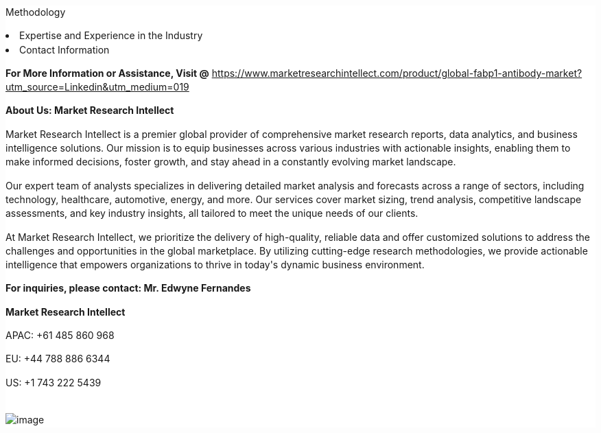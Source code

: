 Methodology</li><li>Expertise and Experience in the Industry</li><li>Contact Information</li></ul></div><div class="article-main__content" data-test-id="publishing-text-block"><p><span class="font-[700]"><strong>For More Information or Assistance, Visit @</strong>&nbsp;<a href="https://www.marketresearchintellect.com/product/global-fabp1-antibody-market?utm_source=Linkedin&utm_medium=019">https://www.marketresearchintellect.com/product/global-fabp1-antibody-market?utm_source=Linkedin&utm_medium=019</a></span></p><p><strong>About Us: Market Research Intellect</strong></p><p>Market Research Intellect is a premier global provider of comprehensive market research reports, data analytics, and business intelligence solutions. Our mission is to equip businesses across various industries with actionable insights, enabling them to make informed decisions, foster growth, and stay ahead in a constantly evolving market landscape.</p><p>Our expert team of analysts specializes in delivering detailed market analysis and forecasts across a range of sectors, including technology, healthcare, automotive, energy, and more. Our services cover market sizing, trend analysis, competitive landscape assessments, and key industry insights, all tailored to meet the unique needs of our clients.</p><p>At Market Research Intellect, we prioritize the delivery of high-quality, reliable data and offer customized solutions to address the challenges and opportunities in the global marketplace. By utilizing cutting-edge research methodologies, we provide actionable intelligence that empowers organizations to thrive in today's dynamic business environment.</p><p><strong>For inquiries, please contact: Mr. Edwyne Fernandes</strong></p><p><strong>Market Research Intellect</strong></p><p>APAC: +61 485 860 968</p><p>EU: +44 788 886 6344</p><p>US: +1 743 222 5439</p></div><div class="article-main__content" data-test-id="publishing-text-block">&nbsp;</div>
![image](https://github.com/user-attachments/assets/fe4c1bdd-69ac-4e44-8465-24169f18892b)
